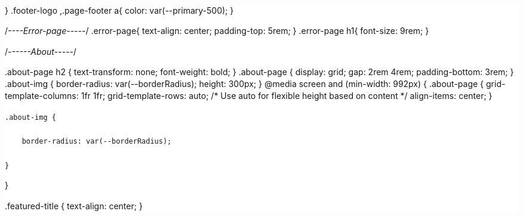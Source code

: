 }
.footer-logo ,.page-footer a{
    color: var(--primary-500);
}

/*----Error-page-----*/
.error-page{
    text-align: center;
    padding-top: 5rem;
}
.error-page h1{
    font-size: 9rem;
}

/*------About-----*/


.about-page h2 {
    text-transform: none;
    font-weight: bold;
}
.about-page {
    display: grid;
    gap: 2rem 4rem;
    padding-bottom: 3rem;
}
.about-img {
    border-radius: var(--borderRadius);
    height: 300px;
}
@media screen and (min-width: 992px) {
    .about-page {
        grid-template-columns: 1fr 1fr;
        grid-template-rows: auto; /* Use auto for flexible height based on content */
        align-items: center;
    }

    .about-img {
       
        border-radius: var(--borderRadius);
        
    }
}

  
  .featured-title {
    text-align: center;
  }         
